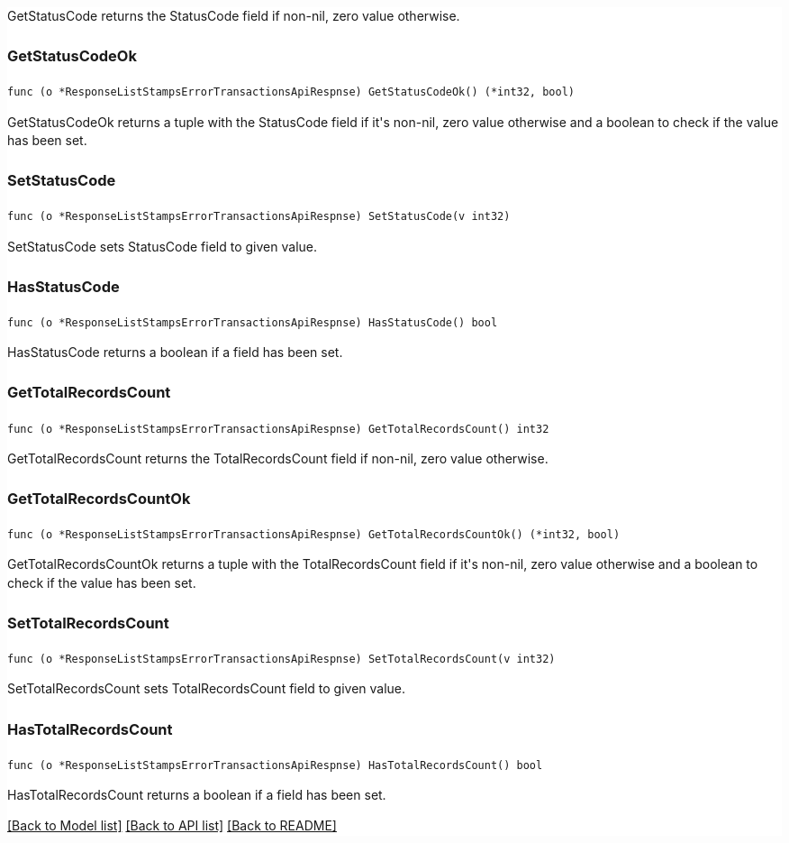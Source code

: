 GetStatusCode returns the StatusCode field if non-nil, zero value otherwise.

### GetStatusCodeOk

`func (o *ResponseListStampsErrorTransactionsApiRespnse) GetStatusCodeOk() (*int32, bool)`

GetStatusCodeOk returns a tuple with the StatusCode field if it's non-nil, zero value otherwise
and a boolean to check if the value has been set.

### SetStatusCode

`func (o *ResponseListStampsErrorTransactionsApiRespnse) SetStatusCode(v int32)`

SetStatusCode sets StatusCode field to given value.

### HasStatusCode

`func (o *ResponseListStampsErrorTransactionsApiRespnse) HasStatusCode() bool`

HasStatusCode returns a boolean if a field has been set.

### GetTotalRecordsCount

`func (o *ResponseListStampsErrorTransactionsApiRespnse) GetTotalRecordsCount() int32`

GetTotalRecordsCount returns the TotalRecordsCount field if non-nil, zero value otherwise.

### GetTotalRecordsCountOk

`func (o *ResponseListStampsErrorTransactionsApiRespnse) GetTotalRecordsCountOk() (*int32, bool)`

GetTotalRecordsCountOk returns a tuple with the TotalRecordsCount field if it's non-nil, zero value otherwise
and a boolean to check if the value has been set.

### SetTotalRecordsCount

`func (o *ResponseListStampsErrorTransactionsApiRespnse) SetTotalRecordsCount(v int32)`

SetTotalRecordsCount sets TotalRecordsCount field to given value.

### HasTotalRecordsCount

`func (o *ResponseListStampsErrorTransactionsApiRespnse) HasTotalRecordsCount() bool`

HasTotalRecordsCount returns a boolean if a field has been set.


[[Back to Model list]](../README.md#documentation-for-models) [[Back to API list]](../README.md#documentation-for-api-endpoints) [[Back to README]](../README.md)



